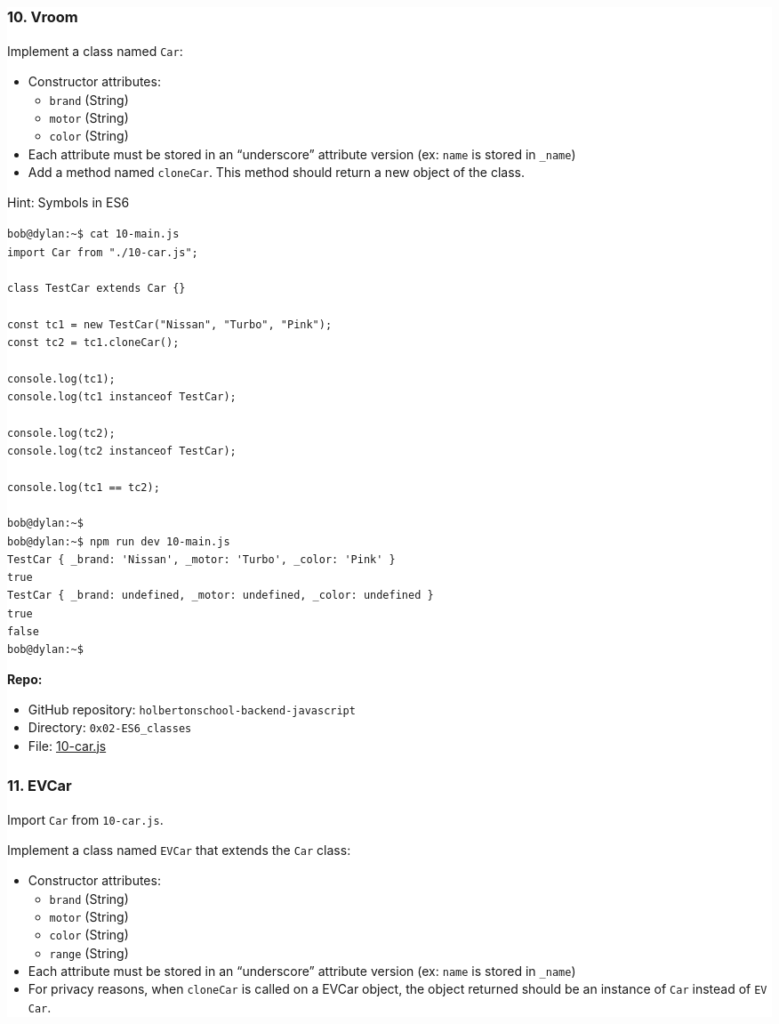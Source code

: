 ### 10\. Vroom

Implement a class named `Car`:

*   Constructor attributes:
    *   `brand` (String)
    *   `motor` (String)
    *   `color` (String)
*   Each attribute must be stored in an “underscore” attribute version (ex: `name` is stored in `_name`)
*   Add a method named `cloneCar`. This method should return a new object of the class.

Hint: Symbols in ES6

    bob@dylan:~$ cat 10-main.js
    import Car from "./10-car.js";
    
    class TestCar extends Car {}
    
    const tc1 = new TestCar("Nissan", "Turbo", "Pink");
    const tc2 = tc1.cloneCar();
    
    console.log(tc1);
    console.log(tc1 instanceof TestCar);
    
    console.log(tc2);
    console.log(tc2 instanceof TestCar);
    
    console.log(tc1 == tc2);
    
    bob@dylan:~$ 
    bob@dylan:~$ npm run dev 10-main.js
    TestCar { _brand: 'Nissan', _motor: 'Turbo', _color: 'Pink' }
    true
    TestCar { _brand: undefined, _motor: undefined, _color: undefined }
    true
    false
    bob@dylan:~$ 
    

**Repo:**

*   GitHub repository: `holbertonschool-backend-javascript`
*   Directory: `0x02-ES6_classes`
*   File: [10-car.js](https://github.com/lola-source/alx-backend-javascript/blob/master/0x02-ES6_classes/10-car.js)

### 11\. EVCar

Import `Car` from `10-car.js`.

Implement a class named `EVCar` that extends the `Car` class:

*   Constructor attributes:
    *   `brand` (String)
    *   `motor` (String)
    *   `color` (String)
    *   `range` (String)
*   Each attribute must be stored in an “underscore” attribute version (ex: `name` is stored in `_name`)
*   For privacy reasons, when `cloneCar` is called on a EVCar object, the object returned should be an instance of `Car` instead of `EVCar`.
